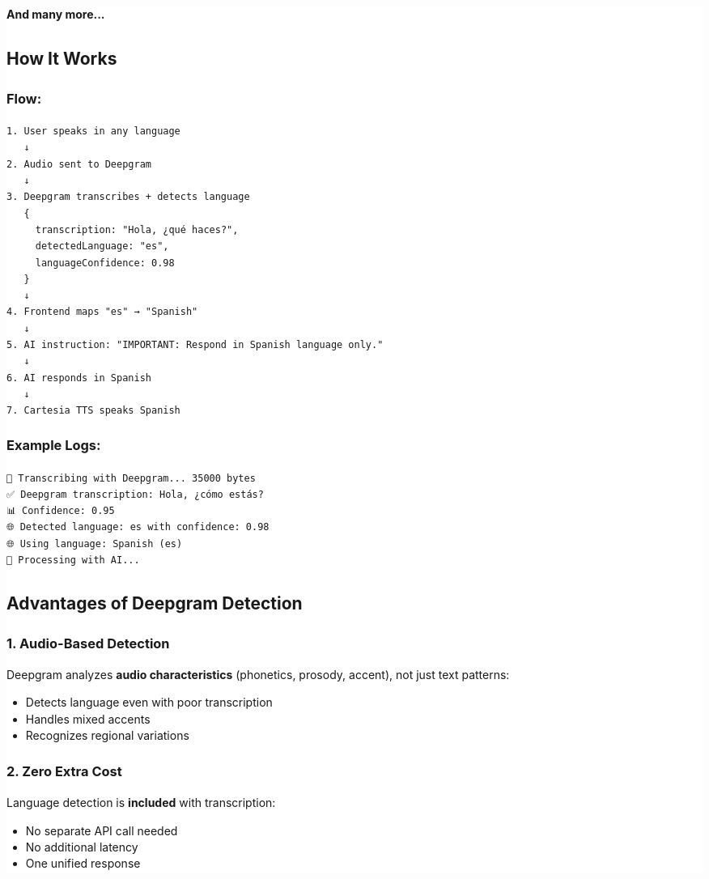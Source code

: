 **And many more...**

## How It Works

### Flow:

```
1. User speaks in any language
   ↓
2. Audio sent to Deepgram
   ↓
3. Deepgram transcribes + detects language
   {
     transcription: "Hola, ¿qué haces?",
     detectedLanguage: "es",
     languageConfidence: 0.98
   }
   ↓
4. Frontend maps "es" → "Spanish"
   ↓
5. AI instruction: "IMPORTANT: Respond in Spanish language only."
   ↓
6. AI responds in Spanish
   ↓
7. Cartesia TTS speaks Spanish
```

### Example Logs:

```
🎤 Transcribing with Deepgram... 35000 bytes
✅ Deepgram transcription: Hola, ¿cómo estás?
📊 Confidence: 0.95
🌐 Detected language: es with confidence: 0.98
🌐 Using language: Spanish (es)
🤖 Processing with AI...
```

## Advantages of Deepgram Detection

### 1. Audio-Based Detection
Deepgram analyzes **audio characteristics** (phonetics, prosody, accent), not just text patterns:
- Detects language even with poor transcription
- Handles mixed accents
- Recognizes regional variations

### 2. Zero Extra Cost
Language detection is **included** with transcription:
- No separate API call needed
- No additional latency
- One unified response

